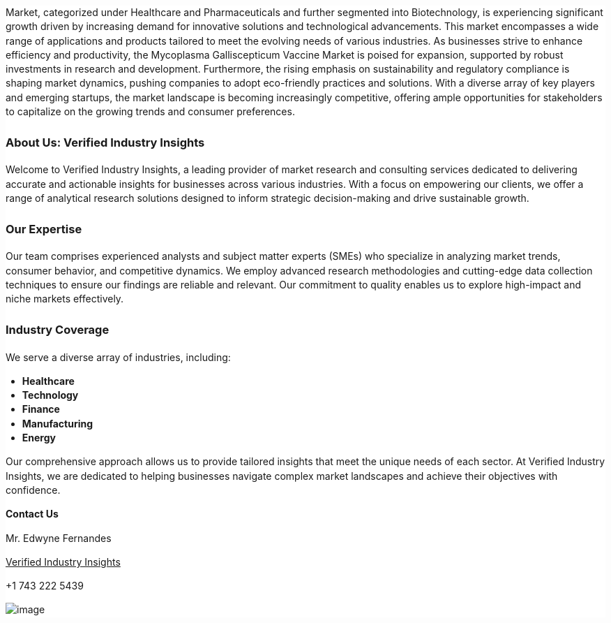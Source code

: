Market, categorized under Healthcare and Pharmaceuticals and further segmented into Biotechnology, is experiencing significant growth driven by increasing demand for innovative solutions and technological advancements. This market encompasses a wide range of applications and products tailored to meet the evolving needs of various industries. As businesses strive to enhance efficiency and productivity, the Mycoplasma Galliscepticum Vaccine Market is poised for expansion, supported by robust investments in research and development. Furthermore, the rising emphasis on sustainability and regulatory compliance is shaping market dynamics, pushing companies to adopt eco-friendly practices and solutions. With a diverse array of key players and emerging startups, the market landscape is becoming increasingly competitive, offering ample opportunities for stakeholders to capitalize on the growing trends and consumer preferences.</p><h3>About Us: Verified Industry Insights</h3><p>Welcome to Verified Industry Insights, a leading provider of market research and consulting services dedicated to delivering accurate and actionable insights for businesses across various industries. With a focus on empowering our clients, we offer a range of analytical research solutions designed to inform strategic decision-making and drive sustainable growth.</p><h3>Our Expertise</h3><p>Our team comprises experienced analysts and subject matter experts (SMEs) who specialize in analyzing market trends, consumer behavior, and competitive dynamics. We employ advanced research methodologies and cutting-edge data collection techniques to ensure our findings are reliable and relevant. Our commitment to quality enables us to explore high-impact and niche markets effectively.</p><h3>Industry Coverage</h3><p>We serve a diverse array of industries, including:</p><ul><li><strong>Healthcare</strong></li><li><strong>Technology</strong></li><li><strong>Finance</strong></li><li><strong>Manufacturing</strong></li><li><strong>Energy</strong></li></ul><p>Our comprehensive approach allows us to provide tailored insights that meet the unique needs of each sector. At Verified Industry Insights, we are dedicated to helping businesses navigate complex market landscapes and achieve their objectives with confidence.</p><p><strong>Contact Us</strong></p><p>Mr. Edwyne Fernandes</p><p><a href="https://www.verifiedindustryinsights.com/">Verified Industry Insights</a></p><p>+1 743 222 5439</p>
![image](https://github.com/user-attachments/assets/4fc027d7-d3cf-4d1a-9d68-0191169e9181)
